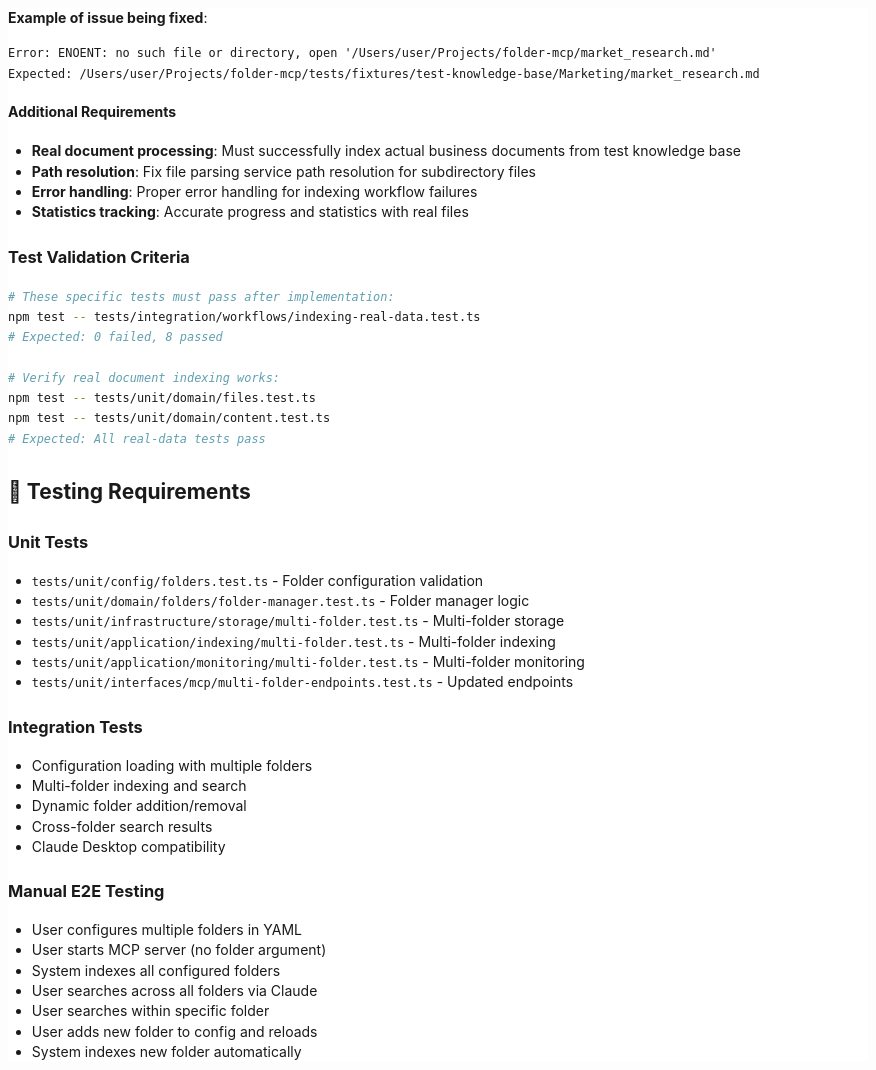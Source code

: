 **Example of issue being fixed**:
```
Error: ENOENT: no such file or directory, open '/Users/user/Projects/folder-mcp/market_research.md'
Expected: /Users/user/Projects/folder-mcp/tests/fixtures/test-knowledge-base/Marketing/market_research.md
```

#### Additional Requirements
- **Real document processing**: Must successfully index actual business documents from test knowledge base
- **Path resolution**: Fix file parsing service path resolution for subdirectory files  
- **Error handling**: Proper error handling for indexing workflow failures
- **Statistics tracking**: Accurate progress and statistics with real files

### Test Validation Criteria
```bash
# These specific tests must pass after implementation:
npm test -- tests/integration/workflows/indexing-real-data.test.ts
# Expected: 0 failed, 8 passed

# Verify real document indexing works:
npm test -- tests/unit/domain/files.test.ts
npm test -- tests/unit/domain/content.test.ts
# Expected: All real-data tests pass
```

## 🧪 **Testing Requirements**

### Unit Tests
- `tests/unit/config/folders.test.ts` - Folder configuration validation
- `tests/unit/domain/folders/folder-manager.test.ts` - Folder manager logic
- `tests/unit/infrastructure/storage/multi-folder.test.ts` - Multi-folder storage
- `tests/unit/application/indexing/multi-folder.test.ts` - Multi-folder indexing
- `tests/unit/application/monitoring/multi-folder.test.ts` - Multi-folder monitoring
- `tests/unit/interfaces/mcp/multi-folder-endpoints.test.ts` - Updated endpoints

### Integration Tests
- Configuration loading with multiple folders
- Multi-folder indexing and search
- Dynamic folder addition/removal
- Cross-folder search results
- Claude Desktop compatibility

### Manual E2E Testing
- User configures multiple folders in YAML
- User starts MCP server (no folder argument)
- System indexes all configured folders
- User searches across all folders via Claude
- User searches within specific folder
- User adds new folder to config and reloads
- System indexes new folder automatically
